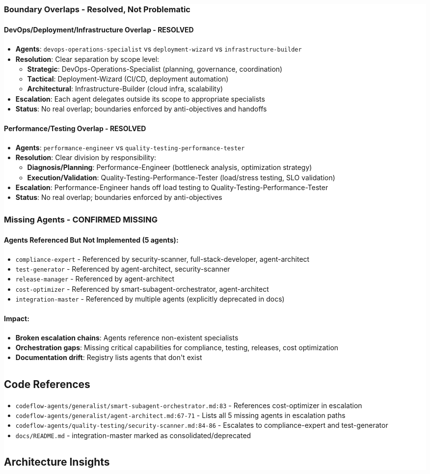 ### Boundary Overlaps - Resolved, Not Problematic

#### DevOps/Deployment/Infrastructure Overlap - **RESOLVED**

- **Agents**: `devops-operations-specialist` vs `deployment-wizard` vs `infrastructure-builder`
- **Resolution**: Clear separation by scope level:
  - **Strategic**: DevOps-Operations-Specialist (planning, governance, coordination)
  - **Tactical**: Deployment-Wizard (CI/CD, deployment automation)
  - **Architectural**: Infrastructure-Builder (cloud infra, scalability)
- **Escalation**: Each agent delegates outside its scope to appropriate specialists
- **Status**: No real overlap; boundaries enforced by anti-objectives and handoffs

#### Performance/Testing Overlap - **RESOLVED**

- **Agents**: `performance-engineer` vs `quality-testing-performance-tester`
- **Resolution**: Clear division by responsibility:
  - **Diagnosis/Planning**: Performance-Engineer (bottleneck analysis, optimization strategy)
  - **Execution/Validation**: Quality-Testing-Performance-Tester (load/stress testing, SLO validation)
- **Escalation**: Performance-Engineer hands off load testing to Quality-Testing-Performance-Tester
- **Status**: No real overlap; boundaries enforced by anti-objectives

### Missing Agents - **CONFIRMED MISSING**

#### Agents Referenced But Not Implemented (5 agents):

- `compliance-expert` - Referenced by security-scanner, full-stack-developer, agent-architect
- `test-generator` - Referenced by agent-architect, security-scanner
- `release-manager` - Referenced by agent-architect
- `cost-optimizer` - Referenced by smart-subagent-orchestrator, agent-architect
- `integration-master` - Referenced by multiple agents (explicitly deprecated in docs)

#### Impact:

- **Broken escalation chains**: Agents reference non-existent specialists
- **Orchestration gaps**: Missing critical capabilities for compliance, testing, releases, cost optimization
- **Documentation drift**: Registry lists agents that don't exist

## Code References

- `codeflow-agents/generalist/smart-subagent-orchestrator.md:83` - References cost-optimizer in escalation
- `codeflow-agents/generalist/agent-architect.md:67-71` - Lists all 5 missing agents in escalation paths
- `codeflow-agents/quality-testing/security-scanner.md:84-86` - Escalates to compliance-expert and test-generator
- `docs/README.md` - integration-master marked as consolidated/deprecated

## Architecture Insights
